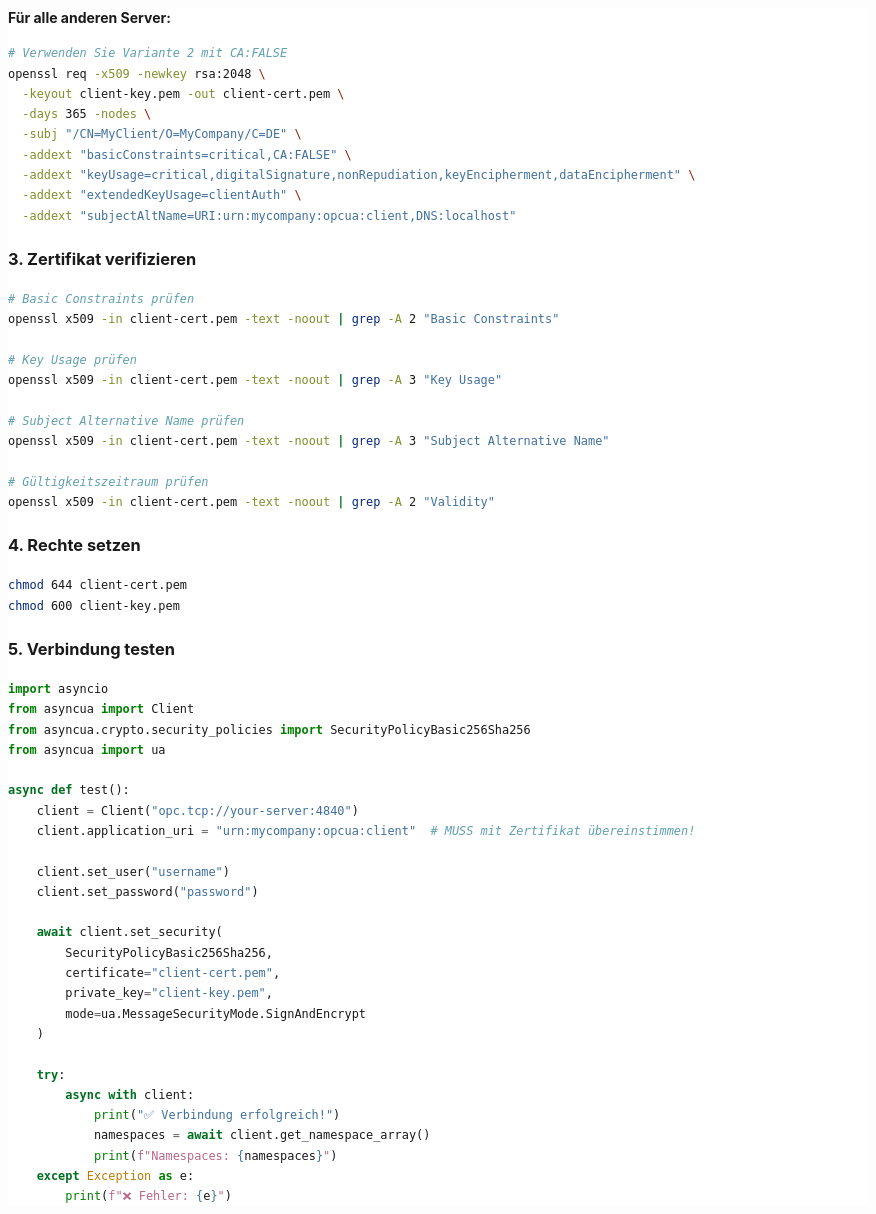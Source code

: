 **Für alle anderen Server:**
```bash
# Verwenden Sie Variante 2 mit CA:FALSE
openssl req -x509 -newkey rsa:2048 \
  -keyout client-key.pem -out client-cert.pem \
  -days 365 -nodes \
  -subj "/CN=MyClient/O=MyCompany/C=DE" \
  -addext "basicConstraints=critical,CA:FALSE" \
  -addext "keyUsage=critical,digitalSignature,nonRepudiation,keyEncipherment,dataEncipherment" \
  -addext "extendedKeyUsage=clientAuth" \
  -addext "subjectAltName=URI:urn:mycompany:opcua:client,DNS:localhost"
```

### 3. Zertifikat verifizieren

```bash
# Basic Constraints prüfen
openssl x509 -in client-cert.pem -text -noout | grep -A 2 "Basic Constraints"

# Key Usage prüfen
openssl x509 -in client-cert.pem -text -noout | grep -A 3 "Key Usage"

# Subject Alternative Name prüfen
openssl x509 -in client-cert.pem -text -noout | grep -A 3 "Subject Alternative Name"

# Gültigkeitszeitraum prüfen
openssl x509 -in client-cert.pem -text -noout | grep -A 2 "Validity"
```

### 4. Rechte setzen

```bash
chmod 644 client-cert.pem
chmod 600 client-key.pem
```

### 5. Verbindung testen

```python
import asyncio
from asyncua import Client
from asyncua.crypto.security_policies import SecurityPolicyBasic256Sha256
from asyncua import ua

async def test():
    client = Client("opc.tcp://your-server:4840")
    client.application_uri = "urn:mycompany:opcua:client"  # MUSS mit Zertifikat übereinstimmen!

    client.set_user("username")
    client.set_password("password")

    await client.set_security(
        SecurityPolicyBasic256Sha256,
        certificate="client-cert.pem",
        private_key="client-key.pem",
        mode=ua.MessageSecurityMode.SignAndEncrypt
    )

    try:
        async with client:
            print("✅ Verbindung erfolgreich!")
            namespaces = await client.get_namespace_array()
            print(f"Namespaces: {namespaces}")
    except Exception as e:
        print(f"❌ Fehler: {e}")

```